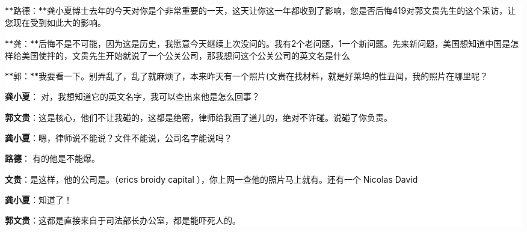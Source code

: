 **路德：**龚小夏博士去年的今天对你是个非常重要的一天，这天让你这一年都收到了影响，您是否后悔419对郭文贵先生的这个采访，让您现在受到如此大的影响。








**龚：**后悔不是不可能，因为这是历史，我愿意今天继续上次没问的。我有2个老问题，1一个新问题。先来新问题，美国想知道中国是怎样给美国使拌的，文贵先生开始就说了一个公关公司，那我想问这个公关公司的英文名是什么








**郭：**我要看一下。别弄乱了，乱了就麻烦了，本来昨天有一个照片(文贵在找材料，就是好莱坞的性丑闻，我的照片在哪里呢？








**龚小夏**： 对，我想知道它的英文名字，我可以查出来他是怎么回事？








**郭文贵**：这是核心，他们不让我碰的，这都是绝密，律师给我画了道儿的，绝对不许碰。说碰了你负责。








**龚小夏**：嗯，律师说不能说？文件不能说，公司名字能说吗？








**路德**： 有的他是不能爆。








**文贵**：是这样，他的公司是。（erics broidy capital ），你上网一查他的照片马上就有。还有一个 Nicolas David








**龚小夏**：知道了！








**郭文贵**：这都是直接来自于司法部长办公室，都是能吓死人的。
